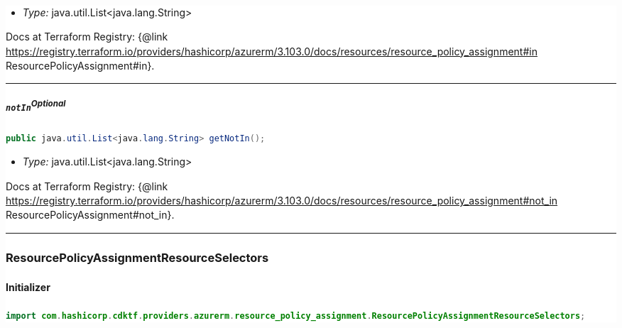 - *Type:* java.util.List<java.lang.String>

Docs at Terraform Registry: {@link https://registry.terraform.io/providers/hashicorp/azurerm/3.103.0/docs/resources/resource_policy_assignment#in ResourcePolicyAssignment#in}.

---

##### `notIn`<sup>Optional</sup> <a name="notIn" id="@cdktf/provider-azurerm.resourcePolicyAssignment.ResourcePolicyAssignmentOverridesSelectors.property.notIn"></a>

```java
public java.util.List<java.lang.String> getNotIn();
```

- *Type:* java.util.List<java.lang.String>

Docs at Terraform Registry: {@link https://registry.terraform.io/providers/hashicorp/azurerm/3.103.0/docs/resources/resource_policy_assignment#not_in ResourcePolicyAssignment#not_in}.

---

### ResourcePolicyAssignmentResourceSelectors <a name="ResourcePolicyAssignmentResourceSelectors" id="@cdktf/provider-azurerm.resourcePolicyAssignment.ResourcePolicyAssignmentResourceSelectors"></a>

#### Initializer <a name="Initializer" id="@cdktf/provider-azurerm.resourcePolicyAssignment.ResourcePolicyAssignmentResourceSelectors.Initializer"></a>

```java
import com.hashicorp.cdktf.providers.azurerm.resource_policy_assignment.ResourcePolicyAssignmentResourceSelectors;

